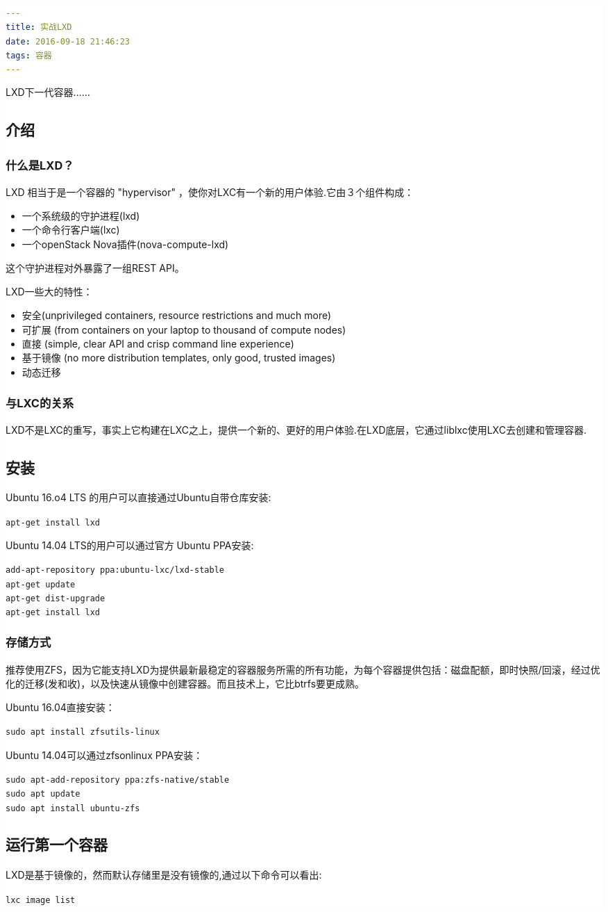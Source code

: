 ```yaml
---
title: 实战LXD
date: 2016-09-18 21:46:23
tags: 容器
---
```

LXD下一代容器……

## 介绍
### 什么是LXD？
LXD 相当于是一个容器的 "hypervisor" ，使你对LXC有一个新的用户体验.它由３个组件构成：
- 一个系统级的守护进程(lxd)
- 一个命令行客户端(lxc)
- 一个openStack Nova插件(nova-compute-lxd)

这个守护进程对外暴露了一组REST API。

LXD一些大的特性：
- 安全(unprivileged containers, resource restrictions and much more)
- 可扩展 (from containers on your laptop to thousand of compute nodes)
- 直接 (simple, clear API and crisp command line experience)
- 基于镜像 (no more distribution templates, only good, trusted images)
- 动态迁移

### 与LXC的关系
LXD不是LXC的重写，事实上它构建在LXC之上，提供一个新的、更好的用户体验.在LXD底层，它通过liblxc使用LXC去创建和管理容器.

## 安装
Ubuntu 16.o4 LTS 的用户可以直接通过Ubuntu自带仓库安装:
```
apt-get install lxd
```
Ubuntu 14.04 LTS的用户可以通过官方 Ubuntu PPA安装:
```
add-apt-repository ppa:ubuntu-lxc/lxd-stable
apt-get update
apt-get dist-upgrade
apt-get install lxd
```
###  存储方式
推荐使用ZFS，因为它能支持LXD为提供最新最稳定的容器服务所需的所有功能，为每个容器提供包括：磁盘配额，即时快照/回滚，经过优化的迁移(发和收)，以及快速从镜像中创建容器。而且技术上，它比btrfs要更成熟。

Ubuntu 16.04直接安装：
```
sudo apt install zfsutils-linux
```
Ubuntu 14.04可以通过zfsonlinux PPA安装：
```
sudo apt-add-repository ppa:zfs-native/stable
sudo apt update
sudo apt install ubuntu-zfs
```
## 运行第一个容器
LXD是基于镜像的，然而默认存储里是没有镜像的,通过以下命令可以看出:
```
lxc image list
```
